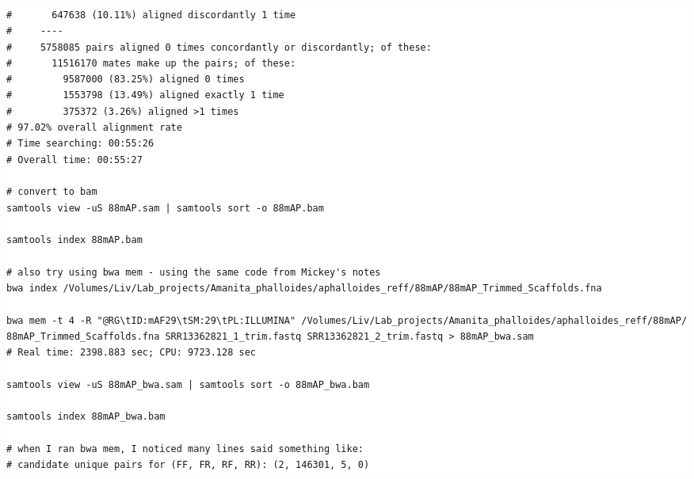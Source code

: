     #       647638 (10.11%) aligned discordantly 1 time
    #     ----
    #     5758085 pairs aligned 0 times concordantly or discordantly; of these:
    #       11516170 mates make up the pairs; of these:
    #         9587000 (83.25%) aligned 0 times
    #         1553798 (13.49%) aligned exactly 1 time
    #         375372 (3.26%) aligned >1 times
    # 97.02% overall alignment rate
    # Time searching: 00:55:26
    # Overall time: 00:55:27

    # convert to bam
    samtools view -uS 88mAP.sam | samtools sort -o 88mAP.bam

    samtools index 88mAP.bam

    # also try using bwa mem - using the same code from Mickey's notes
    bwa index /Volumes/Liv/Lab_projects/Amanita_phalloides/aphalloides_reff/88mAP/88mAP_Trimmed_Scaffolds.fna

    bwa mem -t 4 -R "@RG\tID:mAF29\tSM:29\tPL:ILLUMINA" /Volumes/Liv/Lab_projects/Amanita_phalloides/aphalloides_reff/88mAP/88mAP_Trimmed_Scaffolds.fna SRR13362821_1_trim.fastq SRR13362821_2_trim.fastq > 88mAP_bwa.sam
    # Real time: 2398.883 sec; CPU: 9723.128 sec

    samtools view -uS 88mAP_bwa.sam | samtools sort -o 88mAP_bwa.bam

    samtools index 88mAP_bwa.bam

    # when I ran bwa mem, I noticed many lines said something like:
    # candidate unique pairs for (FF, FR, RF, RR): (2, 146301, 5, 0)
